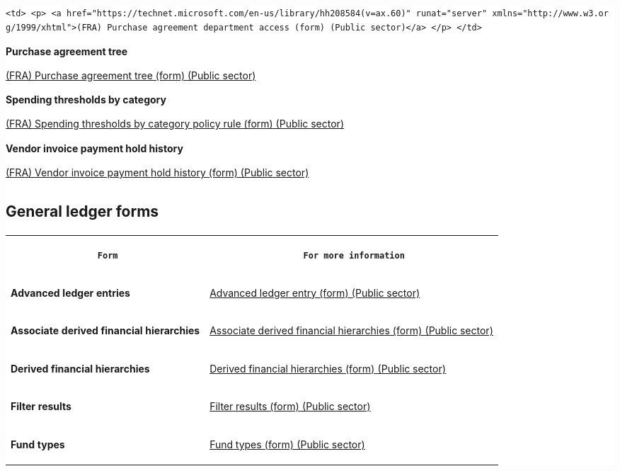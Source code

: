     <td> <p> <a href="https://technet.microsoft.com/en-us/library/hh208584(v=ax.60)" runat="server" xmlns="http://www.w3.org/1999/xhtml">(FRA) Purchase agreement department access (form) (Public sector)</a> </p> </td>
  </tr>
  <tr>
    <td> <p> <strong>Purchase agreement tree</strong> </p> </td>
    <td> <p> <a href="https://technet.microsoft.com/en-us/library/hh208545(v=ax.60)" runat="server" xmlns="http://www.w3.org/1999/xhtml">(FRA) Purchase agreement tree (form) (Public sector)</a> </p> </td>
  </tr>
  <tr>
    <td> <p> <strong>Spending thresholds by category</strong> </p> </td>
    <td> <p> <a href="https://technet.microsoft.com/en-us/library/hh208581(v=ax.60)" runat="server" xmlns="http://www.w3.org/1999/xhtml">(FRA) Spending thresholds by category policy rule (form) (Public sector)</a> </p> </td>
  </tr>
  <tr>
    <td> <p> <strong>Vendor invoice payment hold history</strong> </p> </td>
    <td> <p> <a href="https://technet.microsoft.com/en-us/library/hh208535(v=ax.60)" runat="server" xmlns="http://www.w3.org/1999/xhtml">(FRA) Vendor invoice payment hold history (form) (Public sector)</a> </p> </td>
  </tr>
</table>


## General ledger forms

<table xmlns="http://www.w3.org/1999/xhtml">
  <tr>
    <th> <p>
   
	 Form
  </p> </th>
    <th colspan="2"> <p>
   
	 For more information
  </p> </th>
  </tr>
  <tr>
    <td> <p> <strong>Advanced ledger entries</strong> </p> </td>
    <td colspan="2"> <p> <a href="https://technet.microsoft.com/en-us/library/hh208579(v=ax.60)" runat="server" xmlns="http://www.w3.org/1999/xhtml">Advanced ledger entry (form) (Public sector)</a> </p> </td>
  </tr>
  <tr>
    <td> <p> <strong>Associate derived financial hierarchies</strong> </p> </td>
    <td colspan="2"> <p> <a href="https://technet.microsoft.com/en-us/library/hh208604(v=ax.60)" runat="server" xmlns="http://www.w3.org/1999/xhtml">Associate derived financial hierarchies (form) (Public sector)</a> </p> </td>
  </tr>
  <tr>
    <td> <p> <strong>Derived financial hierarchies</strong> </p> </td>
    <td> <p> <a href="https://technet.microsoft.com/en-us/library/hh208496(v=ax.60)" runat="server" xmlns="http://www.w3.org/1999/xhtml">Derived financial hierarchies (form) (Public sector)</a> </p> </td>
  </tr>
  <tr>
    <td> <p> <strong xmlns="http://www.w3.org/1999/xhtml">Filter results</strong> </p> </td>
    <td colspan="2"> <p> <a href="https://technet.microsoft.com/en-us/library/hh208605(v=ax.60)" runat="server" xmlns="http://www.w3.org/1999/xhtml">Filter results (form) (Public sector)</a> </p> </td>
  </tr>
  <tr>
    <td> <p> <strong>Fund types</strong> </p> </td>
    <td colspan="2"> <p> <a href="https://technet.microsoft.com/en-us/library/hh208583(v=ax.60)" runat="server" xmlns="http://www.w3.org/1999/xhtml">Fund types (form) (Public sector)</a> </p> </td>